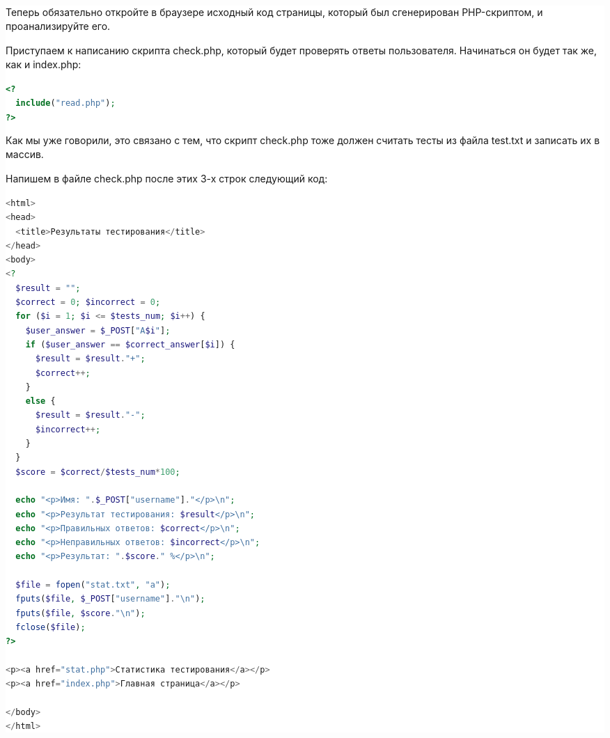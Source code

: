 
Теперь обязательно откройте в браузере исходный код страницы, который был сгенерирован PHP-скриптом, и проанализируйте его.

Приступаем к написанию скрипта check.php, который будет проверять ответы пользователя. Начинаться он будет так же, как и index.php:
```php
<?
  include("read.php");
?>
```

Как мы уже говорили, это связано с тем, что скрипт check.php тоже должен считать тесты из файла test.txt и записать их в массив.

Напишем в файле check.php после этих 3-х строк следующий код:
```php
<html>
<head>
  <title>Результаты тестирования</title>
</head>
<body>
<?
  $result = "";
  $correct = 0; $incorrect = 0;
  for ($i = 1; $i <= $tests_num; $i++) {
    $user_answer = $_POST["A$i"];
    if ($user_answer == $correct_answer[$i]) {
      $result = $result."+";
      $correct++;
    }
    else {
      $result = $result."-";
      $incorrect++;
    }
  }
  $score = $correct/$tests_num*100;

  echo "<p>Имя: ".$_POST["username"]."</p>\n";
  echo "<p>Результат тестирования: $result</p>\n";
  echo "<p>Правильных ответов: $correct</p>\n";
  echo "<p>Неправильных ответов: $incorrect</p>\n";
  echo "<p>Результат: ".$score." %</p>\n";

  $file = fopen("stat.txt", "a");
  fputs($file, $_POST["username"]."\n");
  fputs($file, $score."\n");
  fclose($file);
?>

<p><a href="stat.php">Статистика тестирования</a></p>
<p><a href="index.php">Главная страница</a></p>

</body>
</html>
```


[^1]: Скрипт, написанный на JavaScript, загружается на клиентский компьютер пользователя и выполняется на нём, а скрипт, написанный на PHP, выполняется на сервере, и он даже не загружается на компьютер пользователя. Программу-калькулятор можно написать и на JavaScript, и на PHP.